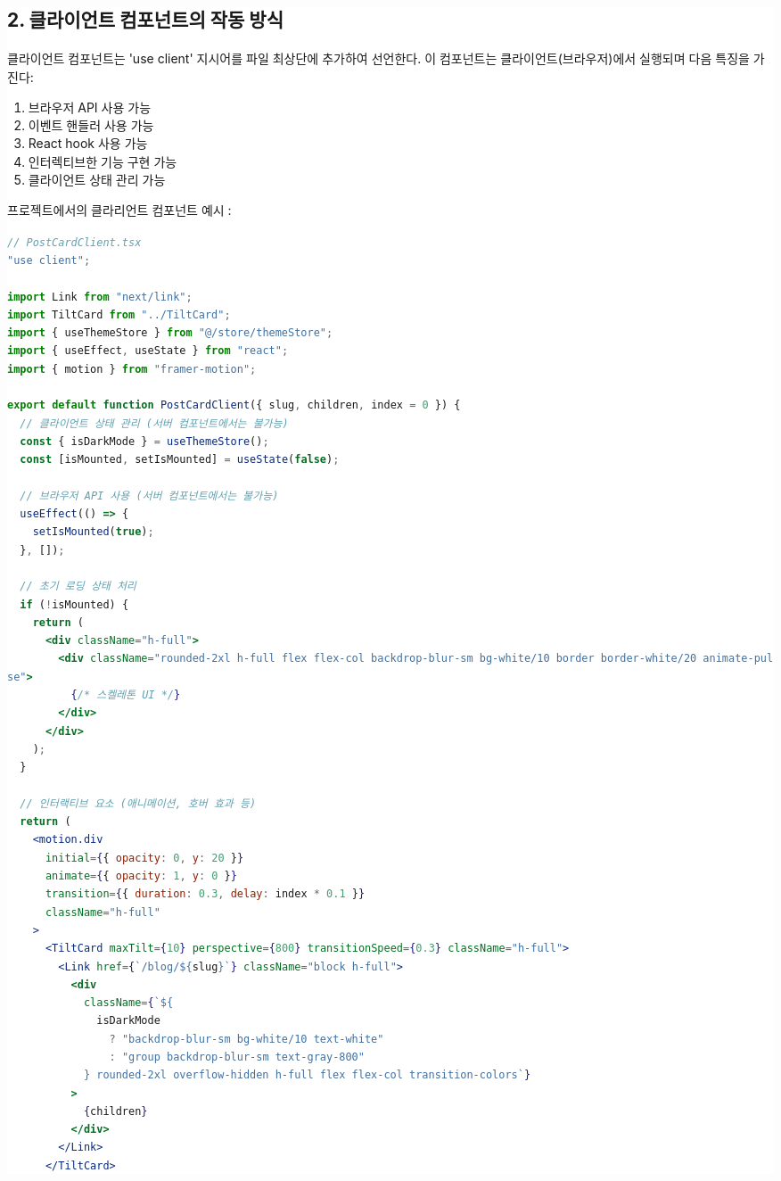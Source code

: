 ## 2. 클라이언트 컴포넌트의 작동 방식
클라이언트 컴포넌트는 'use client' 지시어를 파일 최상단에 추가하여 선언한다. 
이 컴포넌트는 클라이언트(브라우저)에서 실행되며 다음 특징을 가진다:
1. 브라우저 API 사용 가능
2. 이벤트 핸들러 사용 가능
3. React hook 사용 가능
4. 인터렉티브한 기능 구현 가능
5. 클라이언트 상태 관리 가능

프로젝트에서의 클라리언트 컴포넌트 예시 :

```jsx
// PostCardClient.tsx
"use client";

import Link from "next/link";
import TiltCard from "../TiltCard";
import { useThemeStore } from "@/store/themeStore";
import { useEffect, useState } from "react";
import { motion } from "framer-motion";

export default function PostCardClient({ slug, children, index = 0 }) {
  // 클라이언트 상태 관리 (서버 컴포넌트에서는 불가능)
  const { isDarkMode } = useThemeStore();
  const [isMounted, setIsMounted] = useState(false);

  // 브라우저 API 사용 (서버 컴포넌트에서는 불가능)
  useEffect(() => {
    setIsMounted(true);
  }, []);

  // 초기 로딩 상태 처리
  if (!isMounted) {
    return (
      <div className="h-full">
        <div className="rounded-2xl h-full flex flex-col backdrop-blur-sm bg-white/10 border border-white/20 animate-pulse">
          {/* 스켈레톤 UI */}
        </div>
      </div>
    );
  }

  // 인터랙티브 요소 (애니메이션, 호버 효과 등)
  return (
    <motion.div
      initial={{ opacity: 0, y: 20 }}
      animate={{ opacity: 1, y: 0 }}
      transition={{ duration: 0.3, delay: index * 0.1 }}
      className="h-full"
    >
      <TiltCard maxTilt={10} perspective={800} transitionSpeed={0.3} className="h-full">
        <Link href={`/blog/${slug}`} className="block h-full">
          <div
            className={`${
              isDarkMode
                ? "backdrop-blur-sm bg-white/10 text-white"
                : "group backdrop-blur-sm text-gray-800"
            } rounded-2xl overflow-hidden h-full flex flex-col transition-colors`}
          >
            {children}
          </div>
        </Link>
      </TiltCard>
```